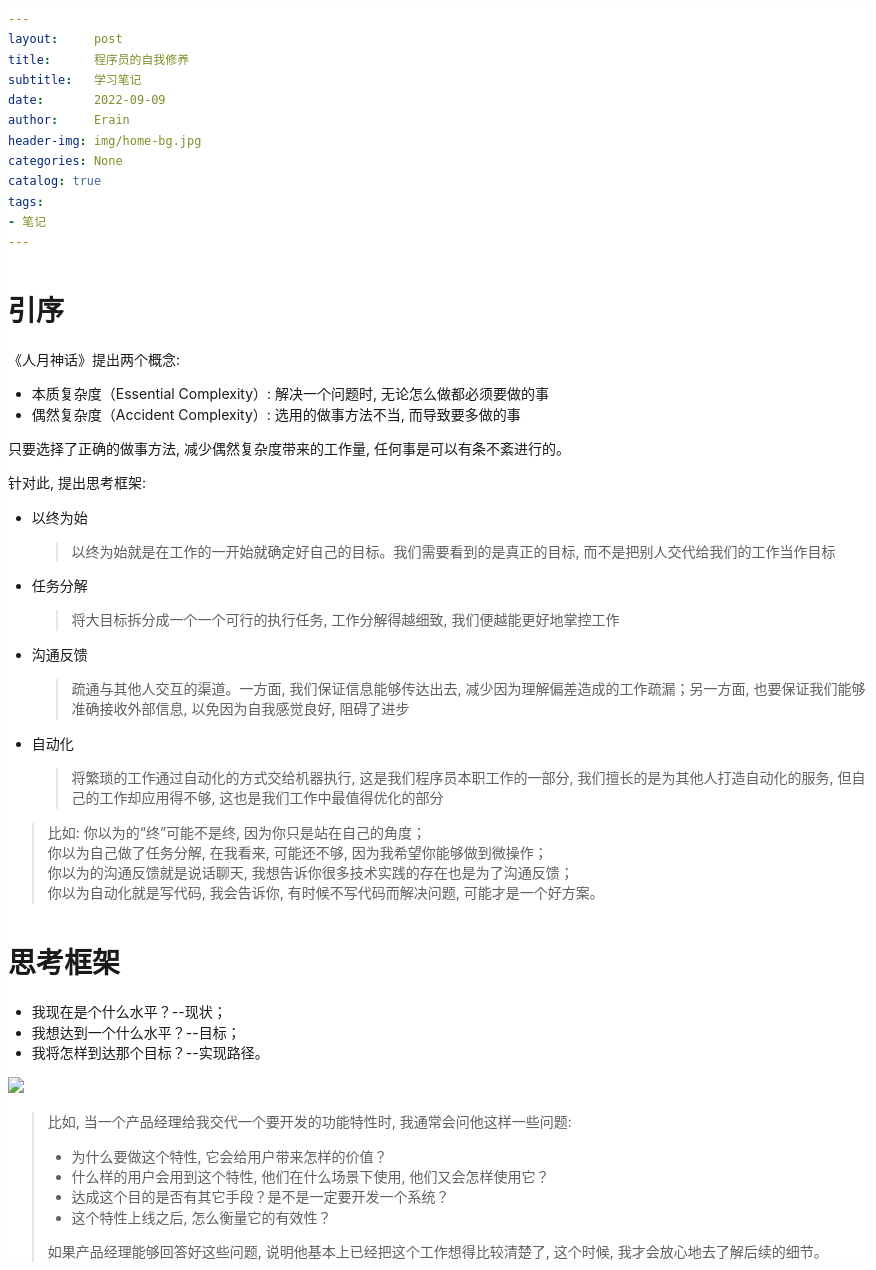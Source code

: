 ```yaml
---
layout:     post
title:      程序员的自我修养
subtitle:   学习笔记
date:       2022-09-09
author:     Erain
header-img: img/home-bg.jpg
categories: None
catalog: true
tags:
- 笔记
---
```


# 引序
《人月神话》提出两个概念: 

* 本质复杂度（Essential Complexity）: 解决一个问题时, 无论怎么做都必须要做的事
* 偶然复杂度（Accident Complexity）: 选用的做事方法不当, 而导致要多做的事

只要选择了正确的做事方法, 减少偶然复杂度带来的工作量, 任何事是可以有条不紊进行的。

针对此, 提出思考框架: 

* 以终为始
  > 以终为始就是在工作的一开始就确定好自己的目标。我们需要看到的是真正的目标, 而不是把别人交代给我们的工作当作目标
* 任务分解
  > 将大目标拆分成一个一个可行的执行任务, 工作分解得越细致, 我们便越能更好地掌控工作
* 沟通反馈
  > 疏通与其他人交互的渠道。一方面, 我们保证信息能够传达出去, 减少因为理解偏差造成的工作疏漏；另一方面, 也要保证我们能够准确接收外部信息, 以免因为自我感觉良好, 阻碍了进步
* 自动化
  > 将繁琐的工作通过自动化的方式交给机器执行, 这是我们程序员本职工作的一部分, 我们擅长的是为其他人打造自动化的服务, 但自己的工作却应用得不够, 这也是我们工作中最值得优化的部分

> 比如: 你以为的“终”可能不是终, 因为你只是站在自己的角度；     
> 你以为自己做了任务分解, 在我看来, 可能还不够, 因为我希望你能够做到微操作；     
> 你以为的沟通反馈就是说话聊天, 我想告诉你很多技术实践的存在也是为了沟通反馈；        
> 你以为自动化就是写代码, 我会告诉你, 有时候不写代码而解决问题, 可能才是一个好方案。


# 思考框架

* 我现在是个什么水平？--现状；
* 我想达到一个什么水平？--目标；
* 我将怎样到达那个目标？--实现路径。

![](/img/post/做事四原则.png)

> 比如, 当一个产品经理给我交代一个要开发的功能特性时, 我通常会问他这样一些问题: 
> 
> * 为什么要做这个特性, 它会给用户带来怎样的价值？
> * 什么样的用户会用到这个特性, 他们在什么场景下使用, 他们又会怎样使用它？
> * 达成这个目的是否有其它手段？是不是一定要开发一个系统？
> * 这个特性上线之后, 怎么衡量它的有效性？
> 
> 如果产品经理能够回答好这些问题, 说明他基本上已经把这个工作想得比较清楚了, 这个时候, 我才会放心地去了解后续的细节。
